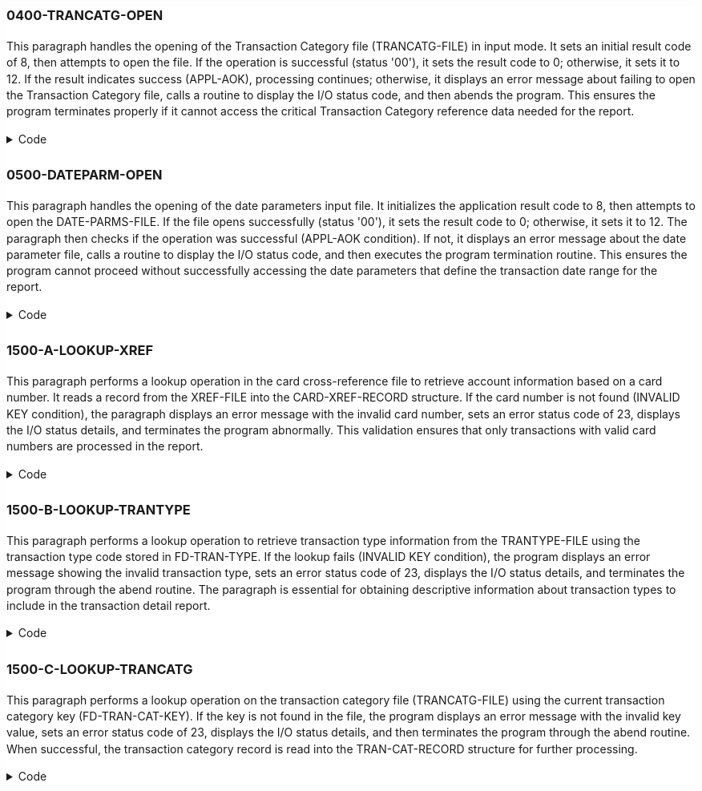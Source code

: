 
### 0400-TRANCATG-OPEN
This paragraph handles the opening of the Transaction Category file (TRANCATG-FILE) in input mode. It sets an initial result code of 8, then attempts to open the file. If the operation is successful (status '00'), it sets the result code to 0; otherwise, it sets it to 12. If the result indicates success (APPL-AOK), processing continues; otherwise, it displays an error message about failing to open the Transaction Category file, calls a routine to display the I/O status code, and then abends the program. This ensures the program terminates properly if it cannot access the critical Transaction Category reference data needed for the report.
<details><summary>Code</summary></details>


### 0500-DATEPARM-OPEN
This paragraph handles the opening of the date parameters input file. It initializes the application result code to 8, then attempts to open the DATE-PARMS-FILE. If the file opens successfully (status '00'), it sets the result code to 0; otherwise, it sets it to 12. The paragraph then checks if the operation was successful (APPL-AOK condition). If not, it displays an error message about the date parameter file, calls a routine to display the I/O status code, and then executes the program termination routine. This ensures the program cannot proceed without successfully accessing the date parameters that define the transaction date range for the report.
<details><summary>Code</summary></details>


### 1500-A-LOOKUP-XREF
This paragraph performs a lookup operation in the card cross-reference file to retrieve account information based on a card number. It reads a record from the XREF-FILE into the CARD-XREF-RECORD structure. If the card number is not found (INVALID KEY condition), the paragraph displays an error message with the invalid card number, sets an error status code of 23, displays the I/O status details, and terminates the program abnormally. This validation ensures that only transactions with valid card numbers are processed in the report.
<details><summary>Code</summary></details>


### 1500-B-LOOKUP-TRANTYPE
This paragraph performs a lookup operation to retrieve transaction type information from the TRANTYPE-FILE using the transaction type code stored in FD-TRAN-TYPE. If the lookup fails (INVALID KEY condition), the program displays an error message showing the invalid transaction type, sets an error status code of 23, displays the I/O status details, and terminates the program through the abend routine. The paragraph is essential for obtaining descriptive information about transaction types to include in the transaction detail report.
<details><summary>Code</summary></details>


### 1500-C-LOOKUP-TRANCATG
This paragraph performs a lookup operation on the transaction category file (TRANCATG-FILE) using the current transaction category key (FD-TRAN-CAT-KEY). If the key is not found in the file, the program displays an error message with the invalid key value, sets an error status code of 23, displays the I/O status details, and then terminates the program through the abend routine. When successful, the transaction category record is read into the TRAN-CAT-RECORD structure for further processing.
<details><summary>Code</summary></details>

